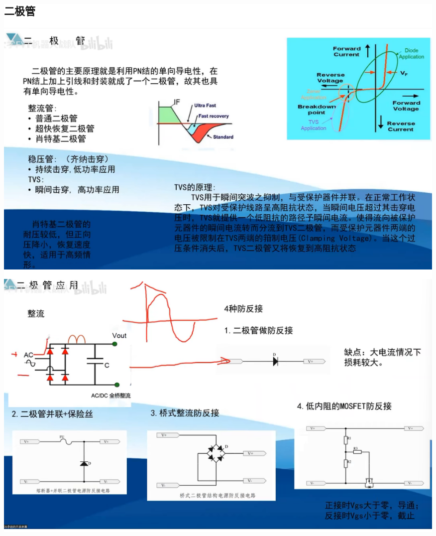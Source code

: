 ## 二极管

![image-20230112164459552](circuit_design.assets/image-20230112164459552.png)

![image-20230112164538322](circuit_design.assets/image-20230112164538322.png)
